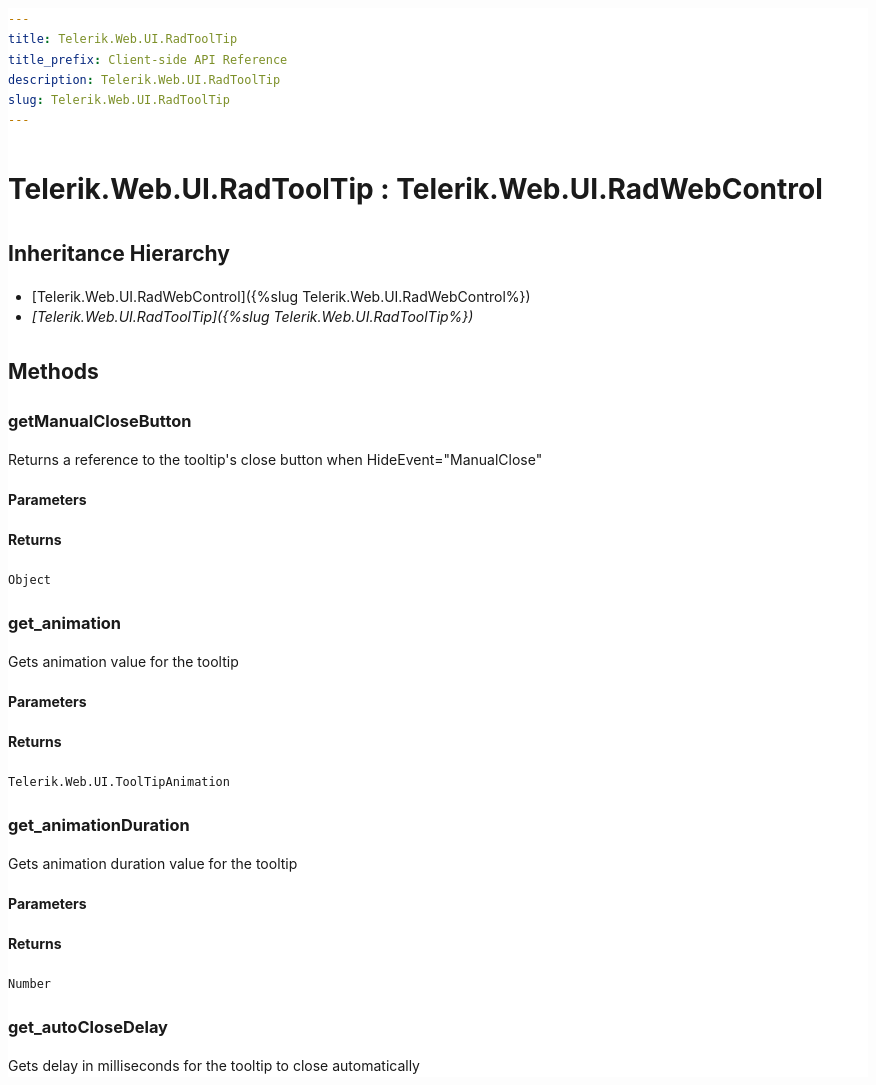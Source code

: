 ```yaml
---
title: Telerik.Web.UI.RadToolTip
title_prefix: Client-side API Reference
description: Telerik.Web.UI.RadToolTip
slug: Telerik.Web.UI.RadToolTip
---
```


# Telerik.Web.UI.RadToolTip : Telerik.Web.UI.RadWebControl

## Inheritance Hierarchy

* [Telerik.Web.UI.RadWebControl]({%slug Telerik.Web.UI.RadWebControl%})
* *[Telerik.Web.UI.RadToolTip]({%slug Telerik.Web.UI.RadToolTip%})*


## Methods

###  getManualCloseButton

Returns a reference to the tooltip's close button when HideEvent="ManualClose"

#### Parameters

#### Returns

`Object` 

### get_animation

Gets animation value for the tooltip

#### Parameters

#### Returns

`Telerik.Web.UI.ToolTipAnimation` 

### get_animationDuration

Gets animation duration value for the tooltip

#### Parameters

#### Returns

`Number` 

### get_autoCloseDelay

Gets delay in milliseconds for the tooltip to close automatically
